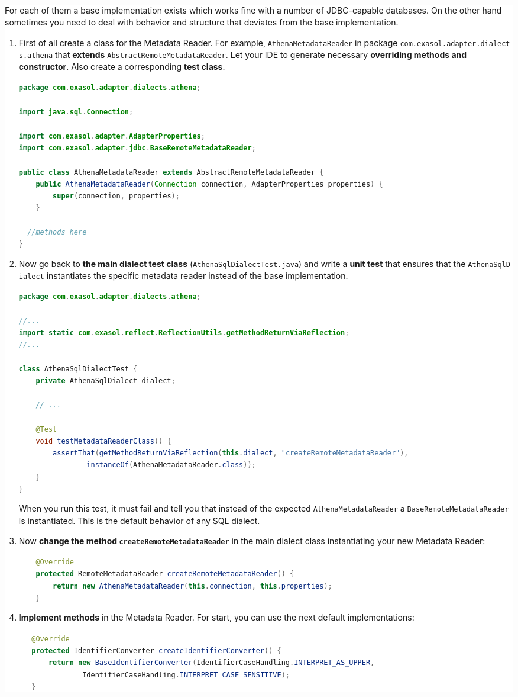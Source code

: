 For each of them a base implementation exists which works fine with a number of JDBC-capable databases. On the other hand sometimes you need to deal with behavior and structure that deviates from the base implementation.

1. First of all create a class for the Metadata Reader. For example, `AthenaMetadataReader` in package `com.exasol.adapter.dialects.athena` that **extends** `AbstractRemoteMetadataReader`. 
    Let your IDE to generate necessary **overriding methods and constructor**. Also create a corresponding **test class**.
    ```java
    package com.exasol.adapter.dialects.athena;
    
    import java.sql.Connection;
    
    import com.exasol.adapter.AdapterProperties;
    import com.exasol.adapter.jdbc.BaseRemoteMetadataReader;
    
    public class AthenaMetadataReader extends AbstractRemoteMetadataReader {
        public AthenaMetadataReader(Connection connection, AdapterProperties properties) {
            super(connection, properties);
        }
        
      //methods here
    }
    ```
2. Now go back to **the main dialect test class** (`AthenaSqlDialectTest.java`) and write a **unit test** that ensures that the `AthenaSqlDialect` instantiates the specific metadata reader instead of the base implementation.
    ```java
    package com.exasol.adapter.dialects.athena;
    
    //...
    import static com.exasol.reflect.ReflectionUtils.getMethodReturnViaReflection;
    //...
    
    class AthenaSqlDialectTest {
        private AthenaSqlDialect dialect;
        
        // ...
    
        @Test
        void testMetadataReaderClass() {
            assertThat(getMethodReturnViaReflection(this.dialect, "createRemoteMetadataReader"),
                    instanceOf(AthenaMetadataReader.class));
        }
    }
    ```
    When you run this test, it must fail and tell you that instead of the expected `AthenaMetadataReader` a `BaseRemoteMetadataReader` is instantiated. This is the default behavior of any SQL dialect.

3. Now **change the method `createRemoteMetadataReader`** in the main dialect class instantiating your new Metadata Reader:
    ```java
        @Override
        protected RemoteMetadataReader createRemoteMetadataReader() {
            return new AthenaMetadataReader(this.connection, this.properties);
        }
    ```
4. **Implement methods** in the Metadata Reader. For start, you can use the next default implementations:
    ```java
       @Override
       protected IdentifierConverter createIdentifierConverter() {
           return new BaseIdentifierConverter(IdentifierCaseHandling.INTERPRET_AS_UPPER,
                   IdentifierCaseHandling.INTERPRET_CASE_SENSITIVE);
       }
   